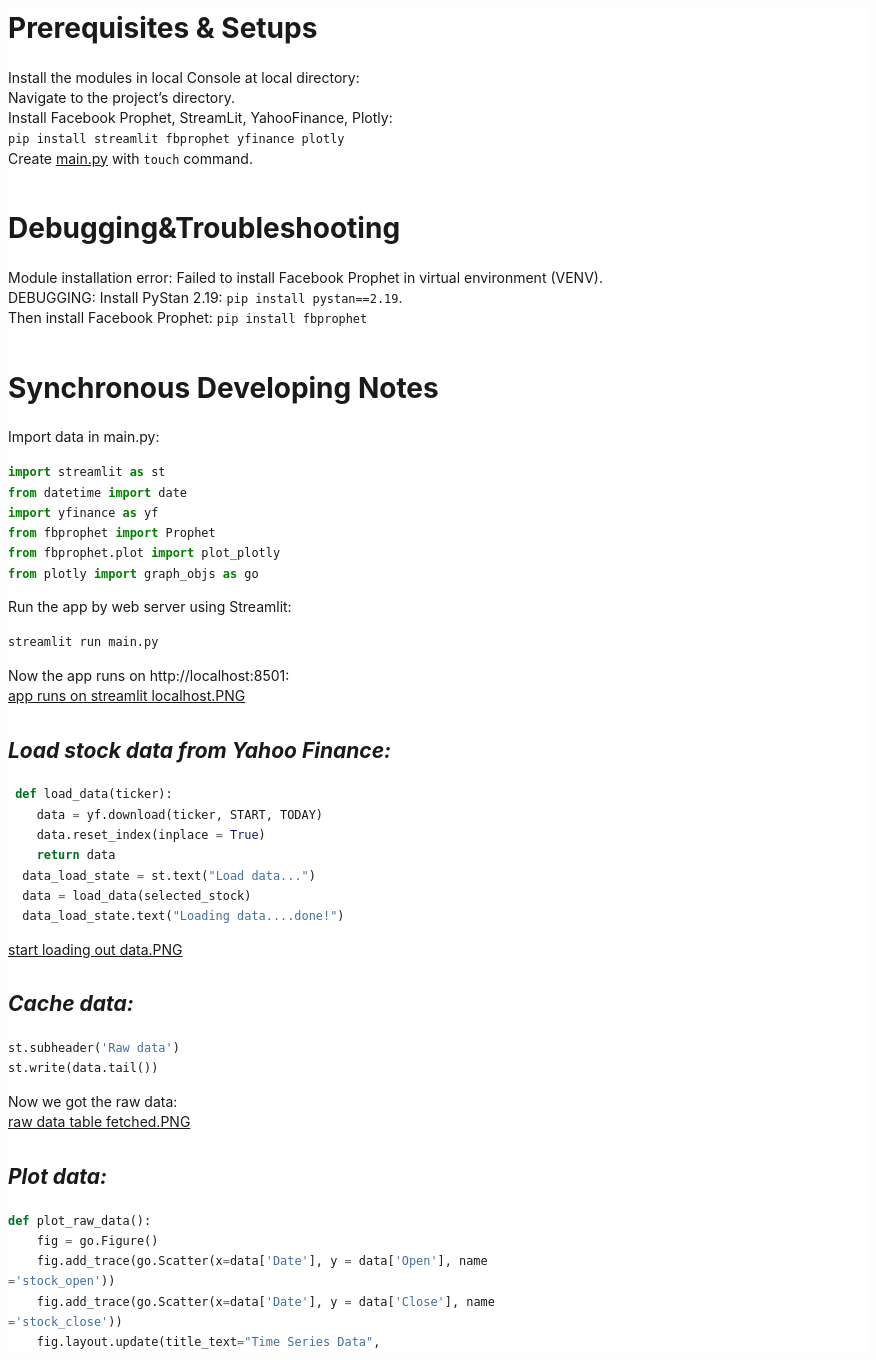 # Prerequisites & Setups
Install the modules in local Console at local directory:<br/>
Navigate to the project’s directory.<br/> 
Install Facebook Prophet, StreamLit, YahooFinance, Plotly:<br/> 
`pip install streamlit fbprophet yfinance plotly`<br/> 
Create [main.py](https://github.com/KrystalZhang612/KrystalZhang-StockForecast-App/blob/main/main.py) with `touch` command.<br/>

# Debugging&Troubleshooting
 Module installation error: Failed to install Facebook Prophet in virtual environment (VENV).<br/>
 DEBUGGING: Install PyStan 2.19: `pip install pystan==2.19`.<br/>
 Then install Facebook Prophet: `pip install fbprophet`
# Synchronous Developing Notes
Import data in main.py:
```python 
import streamlit as st
from datetime import date
import yfinance as yf
from fbprophet import Prophet
from fbprophet.plot import plot_plotly 
from plotly import graph_objs as go
```
Run the app by web server using Streamlit:
```
streamlit run main.py
```
Now the app runs on http://localhost:8501:<br/>
[app runs on streamlit localhost.PNG](https://github.com/KrystalZhang612/KrystalZhang-StockForecast-App/blob/main/testing-result-stock-forecast-app/app%20runs%20on%20streamlit%20localhost.PNG)<br/>
## ***Load stock data from Yahoo Finance:***
```python
 def load_data(ticker):
    data = yf.download(ticker, START, TODAY)
    data.reset_index(inplace = True)
    return data
  data_load_state = st.text("Load data...") 
  data = load_data(selected_stock) 
  data_load_state.text("Loading data....done!")
```
[start loading out data.PNG](https://github.com/KrystalZhang612/KrystalZhang-StockForecast-App/blob/main/testing-result-stock-forecast-app/start%20loading%20out%20the%20data.PNG)<br/>
## ***Cache data:***
```python 
st.subheader('Raw data') 
st.write(data.tail())
```
Now we got the raw data:<br/>
[raw data table fetched.PNG](https://github.com/KrystalZhang612/KrystalZhang-StockForecast-App/blob/main/testing-result-stock-forecast-app/raw%20data%20table%20fetched.PNG)<br/>
## ***Plot data:***
```python 
def plot_raw_data():
    fig = go.Figure()
    fig.add_trace(go.Scatter(x=data['Date'], y = data['Open'], name
='stock_open'))
    fig.add_trace(go.Scatter(x=data['Date'], y = data['Close'], name
='stock_close'))
    fig.layout.update(title_text="Time Series Data",
```